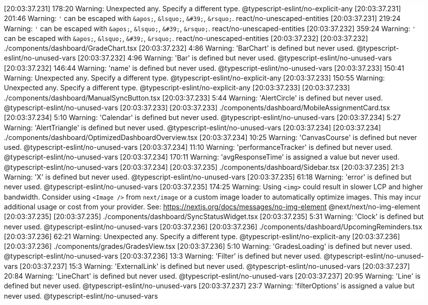 [20:03:37.231] 178:20  Warning: Unexpected any. Specify a different type.  @typescript-eslint/no-explicit-any
[20:03:37.231] 201:46  Warning: `'` can be escaped with `&apos;`, `&lsquo;`, `&#39;`, `&rsquo;`.  react/no-unescaped-entities
[20:03:37.231] 219:24  Warning: `'` can be escaped with `&apos;`, `&lsquo;`, `&#39;`, `&rsquo;`.  react/no-unescaped-entities
[20:03:37.232] 359:24  Warning: `'` can be escaped with `&apos;`, `&lsquo;`, `&#39;`, `&rsquo;`.  react/no-unescaped-entities
[20:03:37.232] 
[20:03:37.232] ./components/dashboard/GradeChart.tsx
[20:03:37.232] 4:86  Warning: 'BarChart' is defined but never used.  @typescript-eslint/no-unused-vars
[20:03:37.232] 4:96  Warning: 'Bar' is defined but never used.  @typescript-eslint/no-unused-vars
[20:03:37.232] 146:44  Warning: 'name' is defined but never used.  @typescript-eslint/no-unused-vars
[20:03:37.233] 150:41  Warning: Unexpected any. Specify a different type.  @typescript-eslint/no-explicit-any
[20:03:37.233] 150:55  Warning: Unexpected any. Specify a different type.  @typescript-eslint/no-explicit-any
[20:03:37.233] 
[20:03:37.233] ./components/dashboard/ManualSyncButton.tsx
[20:03:37.233] 5:44  Warning: 'AlertCircle' is defined but never used.  @typescript-eslint/no-unused-vars
[20:03:37.233] 
[20:03:37.233] ./components/dashboard/MobileAssignmentCard.tsx
[20:03:37.234] 5:10  Warning: 'Calendar' is defined but never used.  @typescript-eslint/no-unused-vars
[20:03:37.234] 5:27  Warning: 'AlertTriangle' is defined but never used.  @typescript-eslint/no-unused-vars
[20:03:37.234] 
[20:03:37.234] ./components/dashboard/OptimizedDashboardOverview.tsx
[20:03:37.234] 10:25  Warning: 'CanvasCourse' is defined but never used.  @typescript-eslint/no-unused-vars
[20:03:37.234] 11:10  Warning: 'performanceTracker' is defined but never used.  @typescript-eslint/no-unused-vars
[20:03:37.234] 170:11  Warning: 'avgResponseTime' is assigned a value but never used.  @typescript-eslint/no-unused-vars
[20:03:37.234] 
[20:03:37.235] ./components/dashboard/Sidebar.tsx
[20:03:37.235] 21:3  Warning: 'X' is defined but never used.  @typescript-eslint/no-unused-vars
[20:03:37.235] 61:18  Warning: 'error' is defined but never used.  @typescript-eslint/no-unused-vars
[20:03:37.235] 174:25  Warning: Using `<img>` could result in slower LCP and higher bandwidth. Consider using `<Image />` from `next/image` or a custom image loader to automatically optimize images. This may incur additional usage or cost from your provider. See: https://nextjs.org/docs/messages/no-img-element  @next/next/no-img-element
[20:03:37.235] 
[20:03:37.235] ./components/dashboard/SyncStatusWidget.tsx
[20:03:37.235] 5:31  Warning: 'Clock' is defined but never used.  @typescript-eslint/no-unused-vars
[20:03:37.236] 
[20:03:37.236] ./components/dashboard/UpcomingReminders.tsx
[20:03:37.236] 62:21  Warning: Unexpected any. Specify a different type.  @typescript-eslint/no-explicit-any
[20:03:37.236] 
[20:03:37.236] ./components/grades/GradesView.tsx
[20:03:37.236] 5:10  Warning: 'GradesLoading' is defined but never used.  @typescript-eslint/no-unused-vars
[20:03:37.236] 13:3  Warning: 'Filter' is defined but never used.  @typescript-eslint/no-unused-vars
[20:03:37.237] 15:3  Warning: 'ExternalLink' is defined but never used.  @typescript-eslint/no-unused-vars
[20:03:37.237] 20:84  Warning: 'LineChart' is defined but never used.  @typescript-eslint/no-unused-vars
[20:03:37.237] 20:95  Warning: 'Line' is defined but never used.  @typescript-eslint/no-unused-vars
[20:03:37.237] 23:7  Warning: 'filterOptions' is assigned a value but never used.  @typescript-eslint/no-unused-vars
